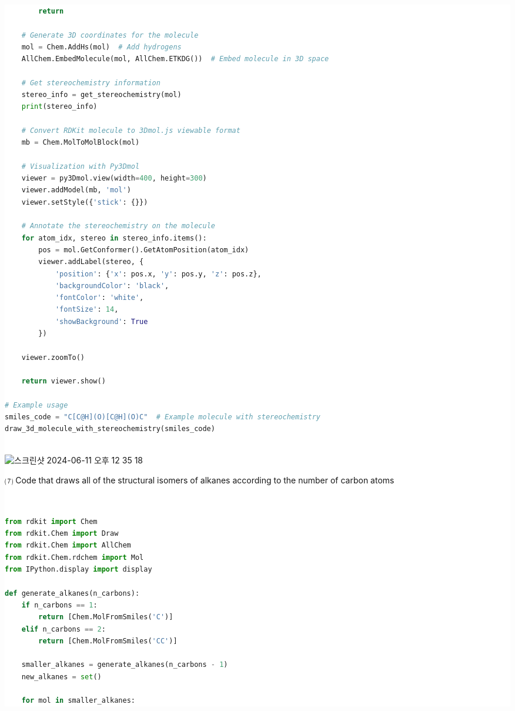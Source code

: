 ```python
        return
    
    # Generate 3D coordinates for the molecule
    mol = Chem.AddHs(mol)  # Add hydrogens
    AllChem.EmbedMolecule(mol, AllChem.ETKDG())  # Embed molecule in 3D space
    
    # Get stereochemistry information
    stereo_info = get_stereochemistry(mol)
    print(stereo_info)
    
    # Convert RDKit molecule to 3Dmol.js viewable format
    mb = Chem.MolToMolBlock(mol)
    
    # Visualization with Py3Dmol
    viewer = py3Dmol.view(width=400, height=300)
    viewer.addModel(mb, 'mol')
    viewer.setStyle({'stick': {}})
    
    # Annotate the stereochemistry on the molecule
    for atom_idx, stereo in stereo_info.items():
        pos = mol.GetConformer().GetAtomPosition(atom_idx)
        viewer.addLabel(stereo, {
            'position': {'x': pos.x, 'y': pos.y, 'z': pos.z}, 
            'backgroundColor': 'black', 
            'fontColor': 'white', 
            'fontSize': 14, 
            'showBackground': True
        })
    
    viewer.zoomTo()
    
    return viewer.show()

# Example usage
smiles_code = "C[C@H](O)[C@H](O)C"  # Example molecule with stereochemistry
draw_3d_molecule_with_stereochemistry(smiles_code)
```

<br>

<img width="291" alt="스크린샷 2024-06-11 오후 12 35 18" src="https://github.com/JB243/jb243.github.io/assets/55747737/689de35d-156a-4f8b-bdfa-99ad59bf8a7a">

<br>

⑺ Code that draws all of the structural isomers of alkanes according to the number of carbon atoms

<br>

```python
from rdkit import Chem
from rdkit.Chem import Draw
from rdkit.Chem import AllChem
from rdkit.Chem.rdchem import Mol
from IPython.display import display

def generate_alkanes(n_carbons):
    if n_carbons == 1:
        return [Chem.MolFromSmiles('C')]
    elif n_carbons == 2:
        return [Chem.MolFromSmiles('CC')]
    
    smaller_alkanes = generate_alkanes(n_carbons - 1)
    new_alkanes = set()
    
    for mol in smaller_alkanes:
```